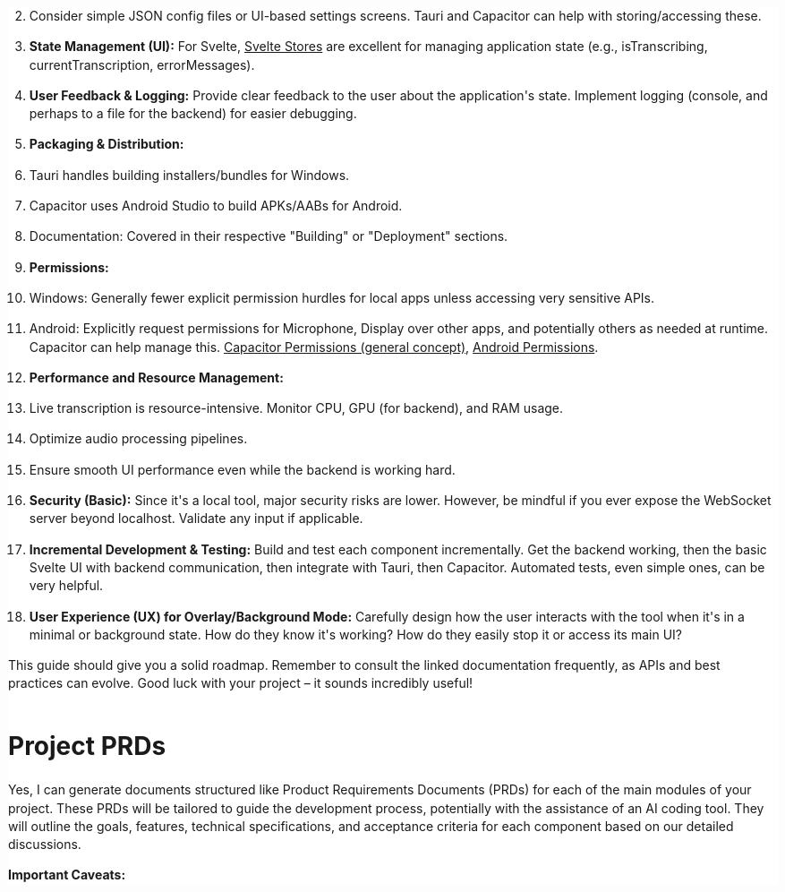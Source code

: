 2. Consider simple JSON config files or UI-based settings screens. Tauri and Capacitor can help with storing/accessing these.

3. **State Management (UI):** For Svelte, [Svelte Stores](https://svelte.dev/docs/svelte-store) are excellent for managing application state (e.g., isTranscribing, currentTranscription, errorMessages).

4. **User Feedback & Logging:** Provide clear feedback to the user about the application's state. Implement logging (console, and perhaps to a file for the backend) for easier debugging.

5. **Packaging & Distribution:**

1. Tauri handles building installers/bundles for Windows.

2. Capacitor uses Android Studio to build APKs/AABs for Android.

3. Documentation: Covered in their respective "Building" or "Deployment" sections.

6. **Permissions:**

1. Windows: Generally fewer explicit permission hurdles for local apps unless accessing very sensitive APIs.

2. Android: Explicitly request permissions for Microphone, Display over other apps, and potentially others as needed at runtime. Capacitor can help manage this. [Capacitor Permissions (general concept)](https://capacitorjs.com/docs/guides/permissions), [Android Permissions](https://developer.android.com/guide/topics/permissions/overview).

7. **Performance and Resource Management:**

1. Live transcription is resource-intensive. Monitor CPU, GPU (for backend), and RAM usage.

2. Optimize audio processing pipelines.

3. Ensure smooth UI performance even while the backend is working hard.

8. **Security (Basic):** Since it's a local tool, major security risks are lower. However, be mindful if you ever expose the WebSocket server beyond localhost. Validate any input if applicable.

9. **Incremental Development & Testing:** Build and test each component incrementally. Get the backend working, then the basic Svelte UI with backend communication, then integrate with Tauri, then Capacitor. Automated tests, even simple ones, can be very helpful.

10. **User Experience (UX) for Overlay/Background Mode:** Carefully design how the user interacts with the tool when it's in a minimal or background state. How do they know it's working? How do they easily stop it or access its main UI?

This guide should give you a solid roadmap. Remember to consult the linked documentation frequently, as APIs and best practices can evolve. Good luck with your project – it sounds incredibly useful!

# Project PRDs

Yes, I can generate documents structured like Product Requirements Documents (PRDs) for each of the main modules of your project. These PRDs will be tailored to guide the development process, potentially with the assistance of an AI coding tool. They will outline the goals, features, technical specifications, and acceptance criteria for each component based on our detailed discussions.

**Important Caveats:**
